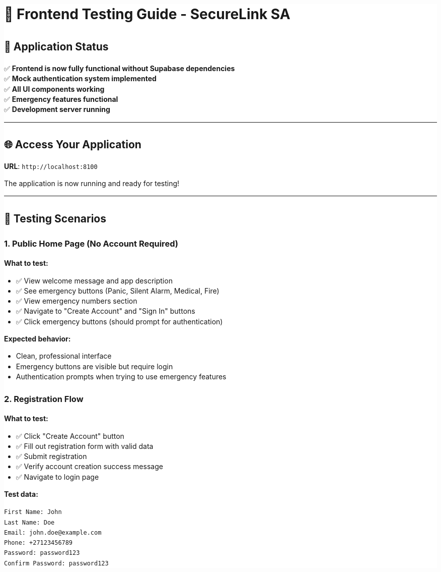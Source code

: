 # 🎯 Frontend Testing Guide - SecureLink SA

## 🚀 **Application Status**

✅ **Frontend is now fully functional without Supabase dependencies**  
✅ **Mock authentication system implemented**  
✅ **All UI components working**  
✅ **Emergency features functional**  
✅ **Development server running**

---

## 🌐 **Access Your Application**

**URL**: `http://localhost:8100`

The application is now running and ready for testing!

---

## 🧪 **Testing Scenarios**

### **1. Public Home Page (No Account Required)**

**What to test:**
- ✅ View welcome message and app description
- ✅ See emergency buttons (Panic, Silent Alarm, Medical, Fire)
- ✅ View emergency numbers section
- ✅ Navigate to "Create Account" and "Sign In" buttons
- ✅ Click emergency buttons (should prompt for authentication)

**Expected behavior:**
- Clean, professional interface
- Emergency buttons are visible but require login
- Authentication prompts when trying to use emergency features

### **2. Registration Flow**

**What to test:**
- ✅ Click "Create Account" button
- ✅ Fill out registration form with valid data
- ✅ Submit registration
- ✅ Verify account creation success message
- ✅ Navigate to login page

**Test data:**
```
First Name: John
Last Name: Doe
Email: john.doe@example.com
Phone: +27123456789
Password: password123
Confirm Password: password123
```
